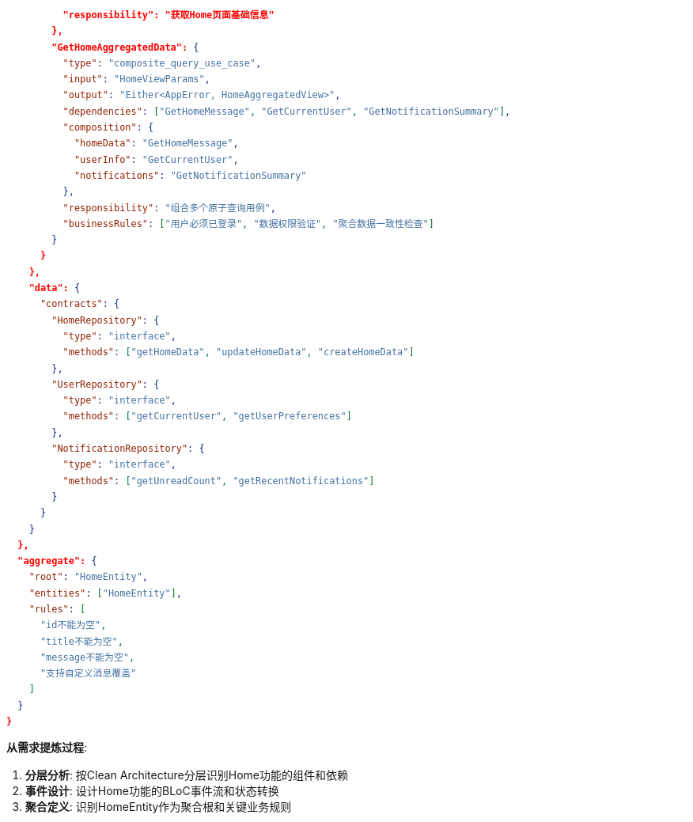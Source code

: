 ```json
          "responsibility": "获取Home页面基础信息"
        },
        "GetHomeAggregatedData": {
          "type": "composite_query_use_case",
          "input": "HomeViewParams",
          "output": "Either<AppError, HomeAggregatedView>",
          "dependencies": ["GetHomeMessage", "GetCurrentUser", "GetNotificationSummary"],
          "composition": {
            "homeData": "GetHomeMessage",
            "userInfo": "GetCurrentUser",
            "notifications": "GetNotificationSummary"
          },
          "responsibility": "组合多个原子查询用例",
          "businessRules": ["用户必须已登录", "数据权限验证", "聚合数据一致性检查"]
        }
      }
    },
    "data": {
      "contracts": {
        "HomeRepository": {
          "type": "interface",
          "methods": ["getHomeData", "updateHomeData", "createHomeData"]
        },
        "UserRepository": {
          "type": "interface",
          "methods": ["getCurrentUser", "getUserPreferences"]
        },
        "NotificationRepository": {
          "type": "interface",
          "methods": ["getUnreadCount", "getRecentNotifications"]
        }
      }
    }
  },
  "aggregate": {
    "root": "HomeEntity",
    "entities": ["HomeEntity"],
    "rules": [
      "id不能为空",
      "title不能为空", 
      "message不能为空",
      "支持自定义消息覆盖"
    ]
  }
}
```

**从需求提炼过程**:
1. **分层分析**: 按Clean Architecture分层识别Home功能的组件和依赖
2. **事件设计**: 设计Home功能的BLoC事件流和状态转换
3. **聚合定义**: 识别HomeEntity作为聚合根和关键业务规则
